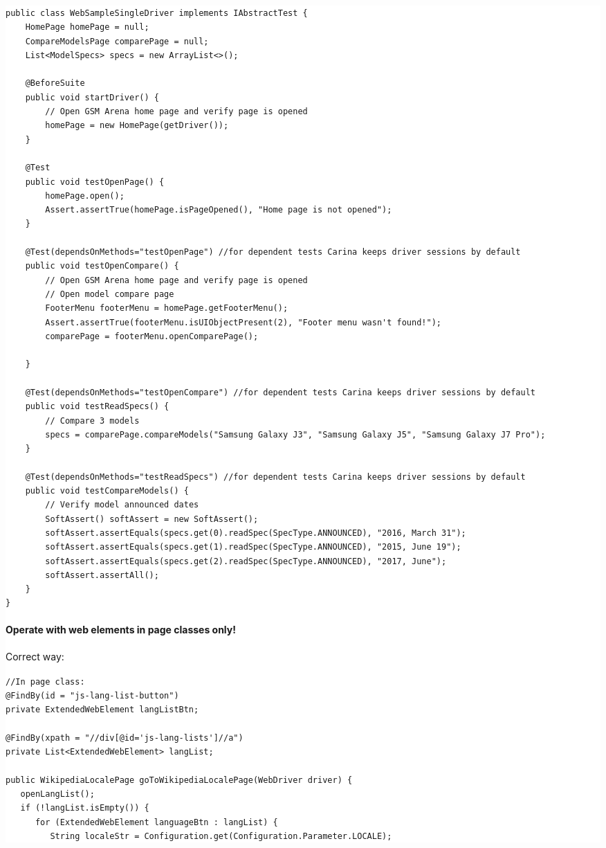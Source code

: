 ```
public class WebSampleSingleDriver implements IAbstractTest {
    HomePage homePage = null;
    CompareModelsPage comparePage = null;
    List<ModelSpecs> specs = new ArrayList<>();

    @BeforeSuite
    public void startDriver() {
        // Open GSM Arena home page and verify page is opened
        homePage = new HomePage(getDriver());
    }
    
    @Test
    public void testOpenPage() {
        homePage.open();
        Assert.assertTrue(homePage.isPageOpened(), "Home page is not opened");
    }
    
    @Test(dependsOnMethods="testOpenPage") //for dependent tests Carina keeps driver sessions by default
    public void testOpenCompare() {
        // Open GSM Arena home page and verify page is opened
        // Open model compare page
        FooterMenu footerMenu = homePage.getFooterMenu();
        Assert.assertTrue(footerMenu.isUIObjectPresent(2), "Footer menu wasn't found!");
        comparePage = footerMenu.openComparePage();

    }
    
    @Test(dependsOnMethods="testOpenCompare") //for dependent tests Carina keeps driver sessions by default
    public void testReadSpecs() {
        // Compare 3 models
        specs = comparePage.compareModels("Samsung Galaxy J3", "Samsung Galaxy J5", "Samsung Galaxy J7 Pro");
    }
    
    @Test(dependsOnMethods="testReadSpecs") //for dependent tests Carina keeps driver sessions by default
    public void testCompareModels() {
        // Verify model announced dates
        SoftAssert() softAssert = new SoftAssert();
        softAssert.assertEquals(specs.get(0).readSpec(SpecType.ANNOUNCED), "2016, March 31");
        softAssert.assertEquals(specs.get(1).readSpec(SpecType.ANNOUNCED), "2015, June 19");
        softAssert.assertEquals(specs.get(2).readSpec(SpecType.ANNOUNCED), "2017, June");
        softAssert.assertAll();
    }
}
```
#### Operate with web elements in page classes only!
Correct way:
```
//In page class:
@FindBy(id = "js-lang-list-button")
private ExtendedWebElement langListBtn;
    
@FindBy(xpath = "//div[@id='js-lang-lists']//a")
private List<ExtendedWebElement> langList;

public WikipediaLocalePage goToWikipediaLocalePage(WebDriver driver) {
   openLangList();
   if (!langList.isEmpty()) {
      for (ExtendedWebElement languageBtn : langList) {
         String localeStr = Configuration.get(Configuration.Parameter.LOCALE);
```